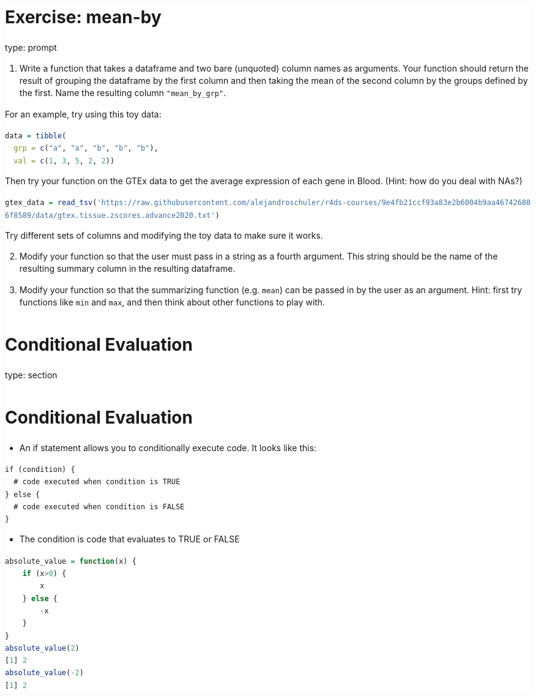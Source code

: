 Exercise: mean-by
===
type: prompt

1. Write a function that takes a dataframe and two bare (unquoted) column names as arguments. Your function should return the result of grouping the dataframe by the first column and then taking the mean of the second column by the groups defined by the first. Name the resulting column `"mean_by_grp"`.

For an example, try using this toy data:

```r
data = tibble(
  grp = c("a", "a", "b", "b", "b"),
  val = c(1, 3, 5, 2, 2))
```

Then try your function on the GTEx data to get the average expression of each gene in Blood. (Hint: how do you deal with NAs?)

```r
gtex_data = read_tsv('https://raw.githubusercontent.com/alejandroschuler/r4ds-courses/9e4fb21ccf93a83e2b6004b9aa467426806f8589/data/gtex.tissue.zscores.advance2020.txt')
```
Try different sets of columns and modifying the toy data to make sure it works.

2. Modify your function so that the user must pass in a string as a fourth argument. This string should be the name of the resulting summary column in the resulting dataframe.

3. Modify your function so that the summarizing function (e.g. `mean`) can be passed in by the user as an argument. Hint: first try functions like `min` and `max`, and then think about other functions to play with.

Conditional Evaluation
=== 
type: section 

Conditional Evaluation
=== 
- An if statement allows you to conditionally execute code. It looks like this:

```
if (condition) {
  # code executed when condition is TRUE
} else {
  # code executed when condition is FALSE
}
```

- The condition is code that evaluates to TRUE or FALSE

```r
absolute_value = function(x) {
    if (x>0) {
        x
    } else {
        -x
    }
}
absolute_value(2)
[1] 2
absolute_value(-2)
[1] 2
```
